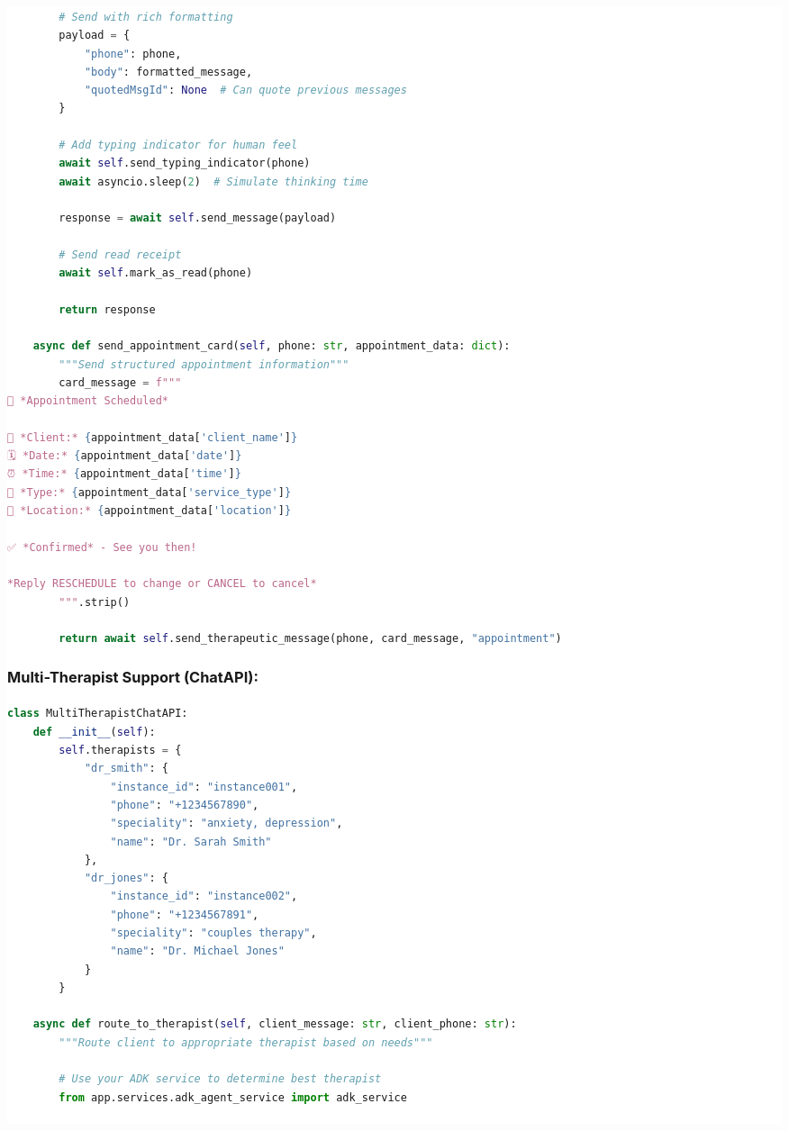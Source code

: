 ```python
        # Send with rich formatting
        payload = {
            "phone": phone,
            "body": formatted_message,
            "quotedMsgId": None  # Can quote previous messages
        }
        
        # Add typing indicator for human feel
        await self.send_typing_indicator(phone)
        await asyncio.sleep(2)  # Simulate thinking time
        
        response = await self.send_message(payload)
        
        # Send read receipt
        await self.mark_as_read(phone)
        
        return response
        
    async def send_appointment_card(self, phone: str, appointment_data: dict):
        """Send structured appointment information"""
        card_message = f"""
📅 *Appointment Scheduled*

👤 *Client:* {appointment_data['client_name']}
🗓️ *Date:* {appointment_data['date']}
⏰ *Time:* {appointment_data['time']}
🏥 *Type:* {appointment_data['service_type']}
📍 *Location:* {appointment_data['location']}

✅ *Confirmed* - See you then!

*Reply RESCHEDULE to change or CANCEL to cancel*
        """.strip()
        
        return await self.send_therapeutic_message(phone, card_message, "appointment")
```

### **Multi-Therapist Support (ChatAPI):**

```python
class MultiTherapistChatAPI:
    def __init__(self):
        self.therapists = {
            "dr_smith": {
                "instance_id": "instance001",
                "phone": "+1234567890",
                "speciality": "anxiety, depression",
                "name": "Dr. Sarah Smith"
            },
            "dr_jones": {
                "instance_id": "instance002", 
                "phone": "+1234567891",
                "speciality": "couples therapy",
                "name": "Dr. Michael Jones"
            }
        }
    
    async def route_to_therapist(self, client_message: str, client_phone: str):
        """Route client to appropriate therapist based on needs"""
        
        # Use your ADK service to determine best therapist
        from app.services.adk_agent_service import adk_service
        
```